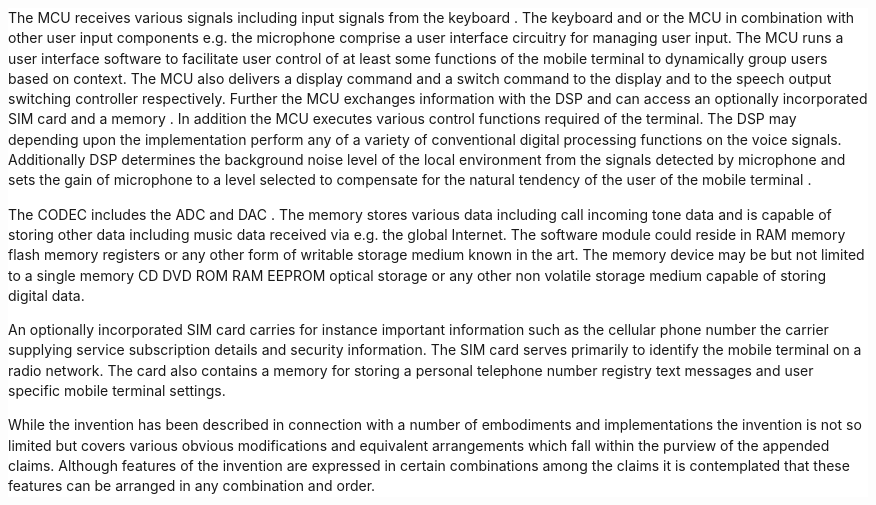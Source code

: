 The MCU receives various signals including input signals from the keyboard . The keyboard and or the MCU in combination with other user input components e.g. the microphone comprise a user interface circuitry for managing user input. The MCU runs a user interface software to facilitate user control of at least some functions of the mobile terminal to dynamically group users based on context. The MCU also delivers a display command and a switch command to the display and to the speech output switching controller respectively. Further the MCU exchanges information with the DSP and can access an optionally incorporated SIM card and a memory . In addition the MCU executes various control functions required of the terminal. The DSP may depending upon the implementation perform any of a variety of conventional digital processing functions on the voice signals. Additionally DSP determines the background noise level of the local environment from the signals detected by microphone and sets the gain of microphone to a level selected to compensate for the natural tendency of the user of the mobile terminal .

The CODEC includes the ADC and DAC . The memory stores various data including call incoming tone data and is capable of storing other data including music data received via e.g. the global Internet. The software module could reside in RAM memory flash memory registers or any other form of writable storage medium known in the art. The memory device may be but not limited to a single memory CD DVD ROM RAM EEPROM optical storage or any other non volatile storage medium capable of storing digital data.

An optionally incorporated SIM card carries for instance important information such as the cellular phone number the carrier supplying service subscription details and security information. The SIM card serves primarily to identify the mobile terminal on a radio network. The card also contains a memory for storing a personal telephone number registry text messages and user specific mobile terminal settings.

While the invention has been described in connection with a number of embodiments and implementations the invention is not so limited but covers various obvious modifications and equivalent arrangements which fall within the purview of the appended claims. Although features of the invention are expressed in certain combinations among the claims it is contemplated that these features can be arranged in any combination and order.

